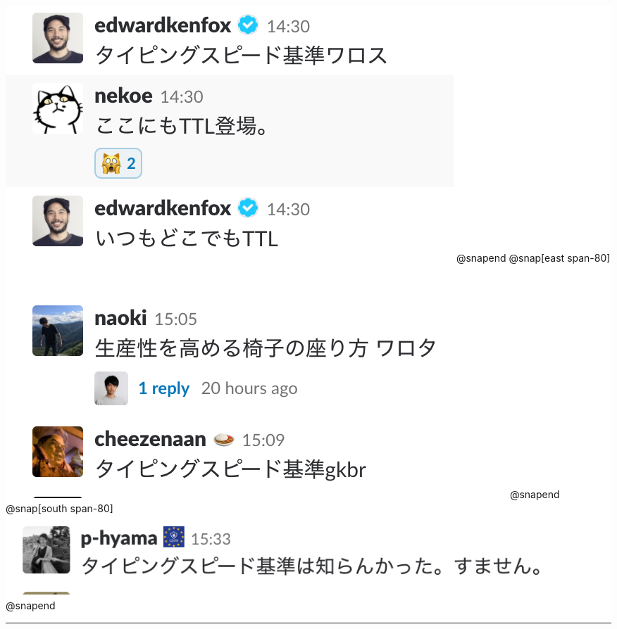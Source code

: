 ![](/amp/business-performance/repro-2018-11-09-type-1.png)
@snapend
@snap[east span-80]
<br><br><br>
![](/amp/business-performance/repro-2018-11-09-type-2.png)
@snapend
@snap[south span-80]
![](/amp/business-performance/repro-2018-11-09-type-3.png)
@snapend

---

